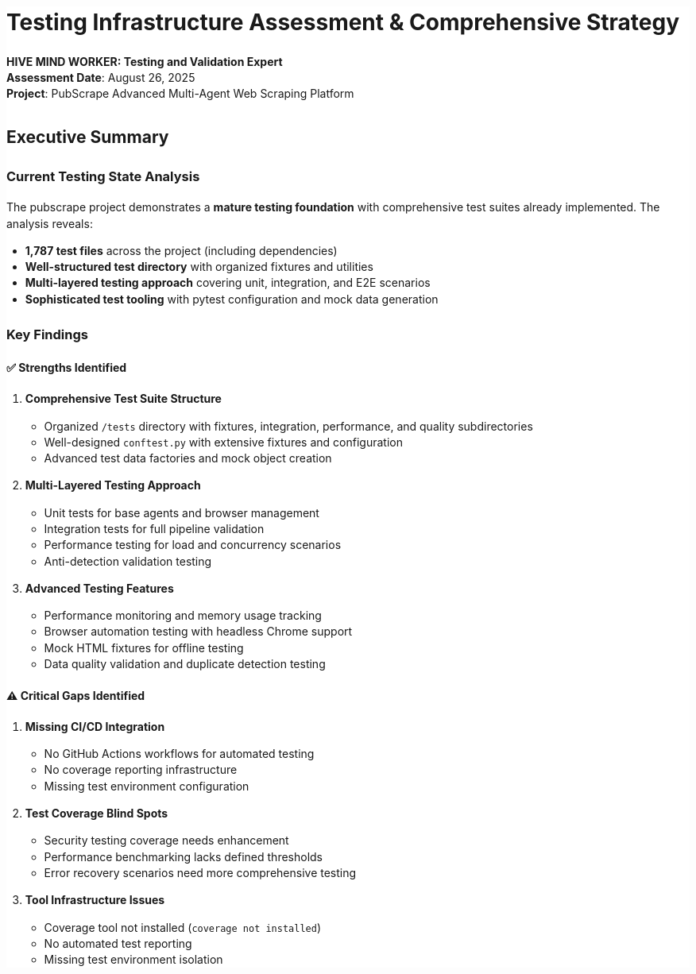 # Testing Infrastructure Assessment & Comprehensive Strategy
**HIVE MIND WORKER: Testing and Validation Expert**  
**Assessment Date**: August 26, 2025  
**Project**: PubScrape Advanced Multi-Agent Web Scraping Platform

## Executive Summary

### Current Testing State Analysis
The pubscrape project demonstrates a **mature testing foundation** with comprehensive test suites already implemented. The analysis reveals:

- **1,787 test files** across the project (including dependencies)
- **Well-structured test directory** with organized fixtures and utilities
- **Multi-layered testing approach** covering unit, integration, and E2E scenarios
- **Sophisticated test tooling** with pytest configuration and mock data generation

### Key Findings

#### ✅ Strengths Identified
1. **Comprehensive Test Suite Structure**
   - Organized `/tests` directory with fixtures, integration, performance, and quality subdirectories
   - Well-designed `conftest.py` with extensive fixtures and configuration
   - Advanced test data factories and mock object creation

2. **Multi-Layered Testing Approach**
   - Unit tests for base agents and browser management
   - Integration tests for full pipeline validation
   - Performance testing for load and concurrency scenarios
   - Anti-detection validation testing

3. **Advanced Testing Features**
   - Performance monitoring and memory usage tracking
   - Browser automation testing with headless Chrome support
   - Mock HTML fixtures for offline testing
   - Data quality validation and duplicate detection testing

#### ⚠️ Critical Gaps Identified
1. **Missing CI/CD Integration**
   - No GitHub Actions workflows for automated testing
   - No coverage reporting infrastructure
   - Missing test environment configuration

2. **Test Coverage Blind Spots**
   - Security testing coverage needs enhancement
   - Performance benchmarking lacks defined thresholds
   - Error recovery scenarios need more comprehensive testing

3. **Tool Infrastructure Issues**
   - Coverage tool not installed (`coverage not installed`)
   - No automated test reporting
   - Missing test environment isolation
